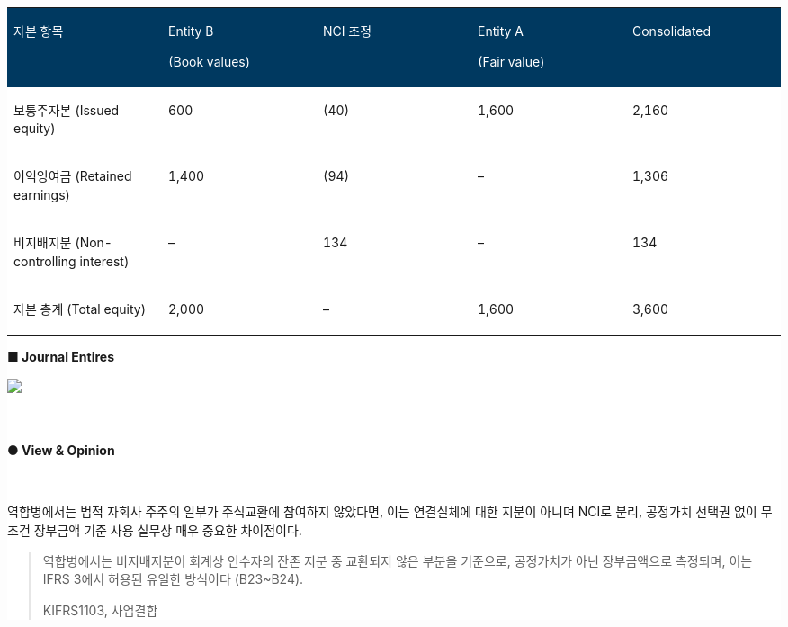 <table style=""><tbody><tr><td colspan="1" rowspan="1" style="width: 20.0%; height: 40.0px;  background-color: #003960;"><div><p style=""><span style="color:#ffffff;">자본 항목</span></p></div></td><td colspan="1" rowspan="1" style="width: 20.0%; height: 40.0px;  background-color: #003960;"><div><p style=""><span style="color:#ffffff;">Entity B</span></p></div><div><p style=""><span style="color:#ffffff;">(Book values)</span></p></div></td><td colspan="1" rowspan="1" style="width: 20.0%; height: 40.0px;  background-color: #003960;"><div><p style=""><span style="color:#ffffff;">NCI 조정</span></p></div></td><td colspan="1" rowspan="1" style="width: 20.0%; height: 40.0px;  background-color: #003960;"><div><p style=""><span style="color:#ffffff;">Entity A</span></p></div><div><p style=""><span style="color:#ffffff;">(Fair value)</span></p></div></td><td colspan="1" rowspan="1" style="width: 20.0%; height: 40.0px;  background-color: #003960;"><div><p style=""><span style="color:#ffffff;">Consolidated</span></p></div></td></tr><tr><td colspan="1" rowspan="1" style="width: 20.0%; height: 40.0px;  "><div><p style=""><span style="">보통주자본 (Issued equity)</span></p></div></td><td colspan="1" rowspan="1" style="width: 20.0%; height: 40.0px;  "><div><p style=""><span style="">600</span></p></div></td><td colspan="1" rowspan="1" style="width: 20.0%; height: 40.0px;  "><div><p style=""><span style="">(40)</span></p></div></td><td colspan="1" rowspan="1" style="width: 20.0%; height: 40.0px;  "><div><p style=""><span style="">1,600</span></p></div></td><td colspan="1" rowspan="1" style="width: 20.0%; height: 40.0px;  "><div><p style=""><span style="">2,160</span></p></div></td></tr><tr><td colspan="1" rowspan="1" style="width: 20.0%; height: 40.0px;  "><div><p style=""><span style="">이익잉여금 (Retained earnings)</span></p></div></td><td colspan="1" rowspan="1" style="width: 20.0%; height: 40.0px;  "><div><p style=""><span style="">1,400</span></p></div></td><td colspan="1" rowspan="1" style="width: 20.0%; height: 40.0px;  "><div><p style=""><span style="">(94)</span></p></div></td><td colspan="1" rowspan="1" style="width: 20.0%; height: 40.0px;  "><div><p style=""><span style="">–</span></p></div></td><td colspan="1" rowspan="1" style="width: 20.0%; height: 40.0px;  "><div><p style=""><span style="">1,306</span></p></div></td></tr><tr><td colspan="1" rowspan="1" style="width: 20.0%; height: 40.0px;  "><div><p style=""><span style="">비지배지분 (Non-controlling interest)</span></p></div></td><td colspan="1" rowspan="1" style="width: 20.0%; height: 40.0px;  "><div><p style=""><span style="">–</span></p></div></td><td colspan="1" rowspan="1" style="width: 20.0%; height: 40.0px;  "><div><p style=""><span style="">134</span></p></div></td><td colspan="1" rowspan="1" style="width: 20.0%; height: 40.0px;  "><div><p style=""><span style="">–</span></p></div></td><td colspan="1" rowspan="1" style="width: 20.0%; height: 40.0px;  "><div><p style=""><span style="">134</span></p></div></td></tr><tr><td colspan="1" rowspan="1" style="width: 20.0%; height: 40.0px;  "><div><p style=""><span style="">자본 총계 (Total equity)</span></p></div></td><td colspan="1" rowspan="1" style="width: 20.0%; height: 40.0px;  "><div><p style=""><span style="">2,000</span></p></div></td><td colspan="1" rowspan="1" style="width: 20.0%; height: 40.0px;  "><div><p style=""><span style="">–</span></p></div></td><td colspan="1" rowspan="1" style="width: 20.0%; height: 40.0px;  "><div><p style=""><span style="">1,600</span></p></div></td><td colspan="1" rowspan="1" style="width: 20.0%; height: 40.0px;  "><div><p style=""><span style="">3,600</span></p></div></td></tr></tbody></table>

**■ Journal Entires**

![](https://scs-phinf.pstatic.net/MjAyNTA1MTlfMTU3/MDAxNzQ3NjQ1MTI0NTcy.DNuWwlC5y1nBnOkGhr4q7sbbr0IhizRZKGPJnVLm_WYg.o8ny_3Ycn9EPx5mObOBaJIO4UUrqrVQxJvvLSf8QVUkg.PNG/image.png?type=w800)

​

**● View & Opinion**

​

역합병에서는 법적 자회사 주주의 일부가 주식교환에 참여하지 않았다면, 이는 연결실체에 대한 지분이 아니며 NCI로 분리, 공정가치 선택권 없이 무조건 장부금액 기준 사용 실무상 매우 중요한 차이점이다.

> 역합병에서는 비지배지분이 회계상 인수자의 잔존 지분 중 교환되지 않은 부분을 기준으로, 공정가치가 아닌 장부금액으로 측정되며, 이는 IFRS 3에서 허용된 유일한 방식이다 (B23~B24).
> 
> KIFRS1103, 사업결합
